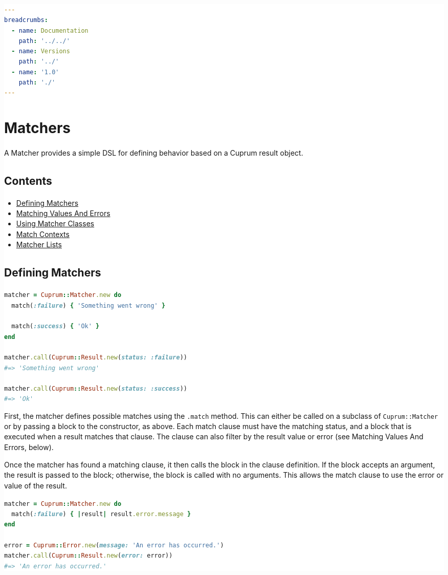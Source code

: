 ```yaml
---
breadcrumbs:
  - name: Documentation
    path: '../../'
  - name: Versions
    path: '../'
  - name: '1.0'
    path: './'
---
```


# Matchers

A Matcher provides a simple DSL for defining behavior based on a Cuprum result object.

## Contents

- [Defining Matchers](#defining-matchers)
- [Matching Values And Errors](#matching-values-and-errors)
- [Using Matcher Classes](#using-matcher-classes)
- [Match Contexts](#match-contexts)
- [Matcher Lists](#matcher-lists)

## Defining Matchers

```ruby
matcher = Cuprum::Matcher.new do
  match(:failure) { 'Something went wrong' }

  match(:success) { 'Ok' }
end

matcher.call(Cuprum::Result.new(status: :failure))
#=> 'Something went wrong'

matcher.call(Cuprum::Result.new(status: :success))
#=> 'Ok'
```

First, the matcher defines possible matches using the `.match` method. This can either be called on a subclass of `Cuprum::Matcher` or by passing a block to the constructor, as above. Each match clause must have the matching status, and a block that is executed when a result matches that clause. The clause can also filter by the result value or error (see Matching Values And Errors, below).

Once the matcher has found a matching clause, it then calls the block in the clause definition. If the block accepts an argument, the result is passed to the block; otherwise, the block is called with no arguments. This allows the match clause to use the error or value of the result.

```ruby
matcher = Cuprum::Matcher.new do
  match(:failure) { |result| result.error.message }
end

error = Cuprum::Error.new(message: 'An error has occurred.')
matcher.call(Cuprum::Result.new(error: error))
#=> 'An error has occurred.'
```
